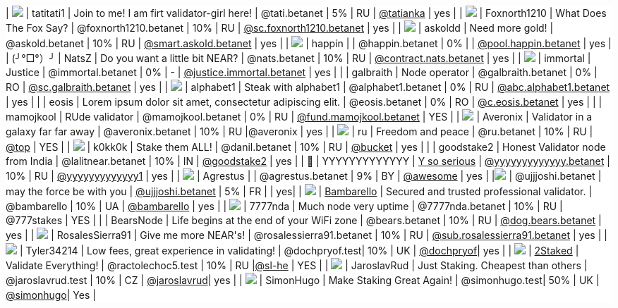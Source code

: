 | <img src="https://i.pinimg.com/originals/4b/89/73/4b8973e887f90d654b6fd3f00cd2d9b6.png" width="40"> | tatitati1 | Join to me! I am firt validator-girl here! | @tati.betanet | 5% | RU | [@tatianka](https://explorer.betanet.near.org/accounts/tatianka) | yes |
| <img src="https://i.imgur.com/2jD6bzU.png" width="40"> | Foxnorth1210 | What Does The Fox Say? | @foxnorth1210.betanet | 10% | RU | [@sc.foxnorth1210.betanet](https://explorer.betanet.near.org/accounts/sc.foxnorth1210.betanet) | yes |
| <img src="https://store.playstation.com/store/api/chihiro/00_09_000/container/RU/ru/999/EP1003-CUSA12054_00-FALLOUT1ST01YEAR/1585667908000/image?w=240&h=240&bg_color=000000&opacity=100&_version=00_09_000" width="40"> | askoldd | Need more gold! | @askold.betanet | 10% | RU | [@smart.askold.betanet](https://explorer.betanet.near.org/accounts/smart.askold.betanet) | yes |
| <img src="https://avatarfiles.alphacoders.com/167/167492.jpg" width="40"> | happin |  | @happin.betanet | 0% |  | [@pool.happin.betanet](https://explorer.betanet.near.org/accounts/pool.happin.betanet) | yes |
| (╯°□°）╯ | NatsZ | Do you want a little bit NEAR? | @nats.betanet | 10% | RU | [@contract.nats.betanet](https://explorer.betanet.near.org/accounts/contract.nats.betanet) | yes |
| <img src="https://miro.medium.com/max/1400/1*9Rg2AU9mF3eURmzDRPtXLA.jpeg" width="40"> | immortal | Justice | @immortal.betanet | 0% | - | [@justice.immortal.betanet](https://explorer.betanet.near.org/accounts/justice.immortal.betanet) | yes |
|  | galbraith | Node operator | @galbraith.betanet | 0% | RO | [@sc.galbraith.betanet](https://explorer.betanet.near.org/accounts/sc.galbraith.betanet) | yes |
| <img src="https://previews.123rf.com/images/uasumy/uasumy1706/uasumy170600018/80558815-letter-b-logo-modern-design-element-template-paper-material-idea-identity-mark-business-card-tech-bl.jpg" width="40"> | alphabet1 | Steak with alphabet1 | @alphabet1.betanet | 0% | RU | [@abc.alphabet1.betanet](https://explorer.betanet.near.org/accounts/abc.alphabet1.betanet) | yes |
|  | eosis | Lorem ipsum dolor sit amet, consectetur adipiscing elit. | @eosis.betanet | 0% | RO | [@c.eosis.betanet](https://explorer.betanet.near.org/accounts/c.eosis.betanet) | yes |
|  | mamojkool | RUde validator | @mamojkool.betanet | 0% | RU | [@fund.mamojkool.betanet](https://explorer.betanet.near.org/accounts/fund.mamojkool.betanet) | YES |
| <img src="https://avatars0.githubusercontent.com/u/34697173?s=460&u=c428e7758828eb5d3fbd66a6ea8e7040dc841f45&v=4" width="40"> | Averonix | Validator in a galaxy far far away | @averonix.betanet | 10% | RU |@averonix | yes |
| <img src="https://secure.meetupstatic.com/photos/event/6/4/5/d/600_478285693.jpeg" width="40"> | ru | Freedom and peace | @ru.betanet | 10% | RU | [@top](https://explorer.betanet.near.org/accounts/top) | YES |
| <img src="https://avatars2.githubusercontent.com/u/60854664?s=96&v=4" width="40"> | k0kk0k | Stake them ALL! | @danil.betanet | 10% | RU | [@bucket](https://explorer.betanet.near.org/accounts/bucket) | yes |
|  | goodstake2 | Honest Validator node from India | @lalitnear.betanet | 10% | IN | [@goodstake2](https://explorer.betanet.near.org/accounts/goodstake2) | yes |
| :rocket:  | YYYYYYYYYYYYY | [Y so serious](https://keybase.io/yyyyyyyyyyyyy)                                              | [@yyyyyyyyyyyyy.betanet](https://explorer.betanet.near.org/accounts/yyyyyyyyyyyyy.betanet) | 10% | RU | [@yyyyyyyyyyyyy1](https://explorer.betanet.near.org/accounts/yyyyyyyyyyyyy1) | yes |
| <img src="https://avatars3.githubusercontent.com/u/41889754?s=460&u=4" width="40"> | Agrestus |  | @agrestus.betanet | 9% | BY |  [@awesome](https://explorer.betanet.near.org/accounts/awesome) | yes |
|<img src="https://66.media.tumblr.com/0c5c8e8d155dc32908529547af67de0b/tumblr_mewoq3YrGH1qbwnuho4_540.jpg" width="40"> | @ujjjoshi.betanet | may the force  be with you | [@ujjjoshi.betanet](https://explorer.betanet.near.org/accounts/ujjjoshi.betanet) | 5% | FR | | yes|
| <img src="https://s3.amazonaws.com/keybase_processed_uploads/54d9aa8c94a4c2a8b9893fe94a721305_360_360.jpg" width="40"> | [Bambarello](https://keybase.io/bambarello) | Secured and trusted professional validator. | @bambarello | 10% | UA | [@bambarello](https://explorer.betanet.near.org/accounts/bambarello) | yes |
| <img src="https://avatars0.githubusercontent.com/u/58822673?s=400&u=2ea6326dbc9b37d854f66a2a2757e3f38539037c&v=4" width="40"> | 7777nda | Much node very uptime | @7777nda.betanet | 10% | RU | @777stakes | YES |
| | BearsNode | Life begins at the end of your WiFi zone | @bears.betanet | 10% | RU | [@dog.bears.betanet](https://explorer.betanet.near.org/accounts/dog.bears.betanet) | yes |
| <img src="https://i.imgur.com/igH34oi.jpg" width="40"> | RosalesSierra91 | Give me more NEAR's! | @rosalessierra91.betanet | 10% | RU | [@sub.rosalessierra91.betanet](https://explorer.betanet.near.org/accounts/sub.rosalessierra91.betanet) | yes |
| <img src="https://avatars2.githubusercontent.com/u/55540473?s=96&v=4" width="40"> | Tyler34214 | Low fees, great experience in validating! | @dochpryof.test| 10% | UK | [@dochpryof](https://explorer.betanet.near.org/accounts/dochpryof)| yes |
| <img src="https://avatars0.githubusercontent.com/u/61023562?s=460&u=57fd8688f27f6f84cc81cbafd4de8c895d3d454c&v=4" width="40"> | [2Staked](http://2staked.xyz) | Validate Everything! | @ractolechoc5.test | 10% | RU |[@sl-he](https://explorer.betanet.near.org/accounts/sl-he) | YES |
| <img src="https://avatars1.githubusercontent.com/u/62909153?s=96&v=4" width="40"> | JaroslavRud | Just Staking. Cheapest than others | @jaroslavrud.test | 10% | CZ | [@jaroslavrud](https://explorer.betanet.near.org/accounts/jaroslavrud)| yes |
| <img src="https://avatars3.githubusercontent.com/u/62906588?s=96&v=4" width="40"> | SimonHugo | Make Staking Great Again! | @simonhugo.test| 50% | UK | [@simonhugo](https://explorer.betanet.near.org/accounts/simonhugo)| Yes |